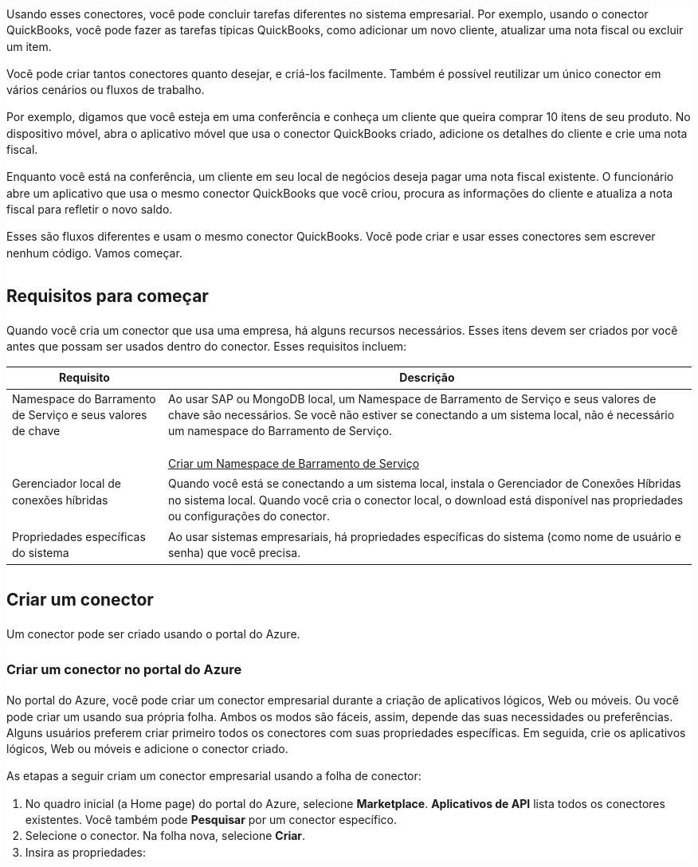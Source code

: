 
Usando esses conectores, você pode concluir tarefas diferentes no sistema empresarial. Por exemplo, usando o conector QuickBooks, você pode fazer as tarefas típicas QuickBooks, como adicionar um novo cliente, atualizar uma nota fiscal ou excluir um item.

Você pode criar tantos conectores quanto desejar, e criá-los facilmente. Também é possível reutilizar um único conector em vários cenários ou fluxos de trabalho.

Por exemplo, digamos que você esteja em uma conferência e conheça um cliente que queira comprar 10 itens de seu produto. No dispositivo móvel, abra o aplicativo móvel que usa o conector QuickBooks criado, adicione os detalhes do cliente e crie uma nota fiscal.

Enquanto você está na conferência, um cliente em seu local de negócios deseja pagar uma nota fiscal existente. O funcionário abre um aplicativo que usa o mesmo conector QuickBooks que você criou, procura as informações do cliente e atualiza a nota fiscal para refletir o novo saldo.

Esses são fluxos diferentes e usam o mesmo conector QuickBooks. Você pode criar e usar esses conectores sem escrever nenhum código. Vamos começar.


## Requisitos para começar
Quando você cria um conector que usa uma empresa, há alguns recursos necessários. Esses itens devem ser criados por você antes que possam ser usados dentro do conector. Esses requisitos incluem:

Requisito | Descrição
--- | ---
Namespace do Barramento de Serviço e seus valores de chave | Ao usar SAP ou MongoDB local, um Namespace de Barramento de Serviço e seus valores de chave são necessários. Se você não estiver se conectando a um sistema local, não é necessário um namespace do Barramento de Serviço.<br/><br/>[Criar um Namespace de Barramento de Serviço](http://msdn.microsoft.com/library/azure/hh690931.aspx)
Gerenciador local de conexões híbridas | Quando você está se conectando a um sistema local, instala o Gerenciador de Conexões Híbridas no sistema local. Quando você cria o conector local, o download está disponível nas propriedades ou configurações do conector. 
Propriedades específicas do sistema | Ao usar sistemas empresariais, há propriedades específicas do sistema (como nome de usuário e senha) que você precisa. 


## Criar um conector
Um conector pode ser criado usando o portal do Azure.

### Criar um conector no portal do Azure
No portal do Azure, você pode criar um conector empresarial durante a criação de aplicativos lógicos, Web ou móveis. Ou você pode criar um usando sua própria folha. Ambos os modos são fáceis, assim, depende das suas necessidades ou preferências. Alguns usuários preferem criar primeiro todos os conectores com suas propriedades específicas. Em seguida, crie os aplicativos lógicos, Web ou móveis e adicione o conector criado.

As etapas a seguir criam um conector empresarial usando a folha de conector:

1. No quadro inicial (a Home page) do portal do Azure, selecione **Marketplace**. **Aplicativos de API** lista todos os conectores existentes. Você também pode **Pesquisar** por um conector específico.
2. Selecione o conector. Na folha nova, selecione **Criar**. 
3. Insira as propriedades: 
